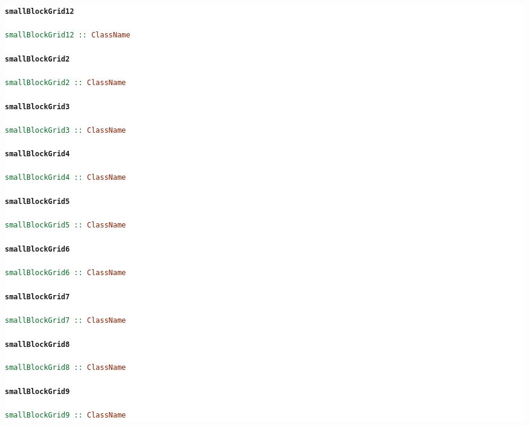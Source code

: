 #### `smallBlockGrid12`

``` purescript
smallBlockGrid12 :: ClassName
```


#### `smallBlockGrid2`

``` purescript
smallBlockGrid2 :: ClassName
```


#### `smallBlockGrid3`

``` purescript
smallBlockGrid3 :: ClassName
```


#### `smallBlockGrid4`

``` purescript
smallBlockGrid4 :: ClassName
```


#### `smallBlockGrid5`

``` purescript
smallBlockGrid5 :: ClassName
```


#### `smallBlockGrid6`

``` purescript
smallBlockGrid6 :: ClassName
```


#### `smallBlockGrid7`

``` purescript
smallBlockGrid7 :: ClassName
```


#### `smallBlockGrid8`

``` purescript
smallBlockGrid8 :: ClassName
```


#### `smallBlockGrid9`

``` purescript
smallBlockGrid9 :: ClassName
```

